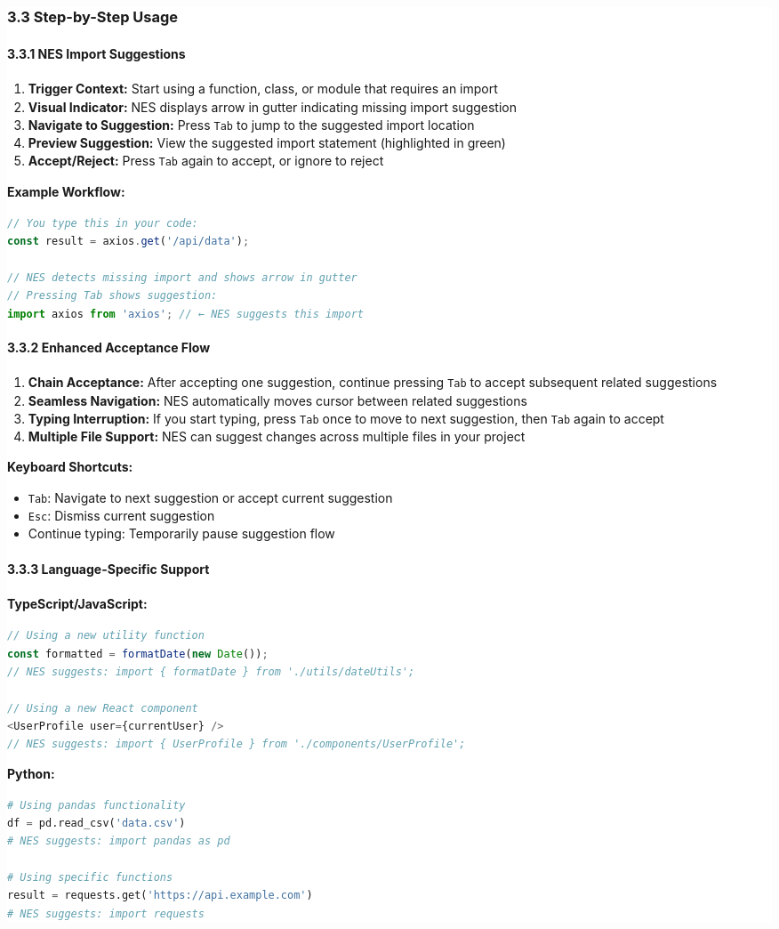 ### 3.3 Step-by-Step Usage

#### 3.3.1 NES Import Suggestions

1. **Trigger Context:** Start using a function, class, or module that requires an import
2. **Visual Indicator:** NES displays arrow in gutter indicating missing import suggestion
3. **Navigate to Suggestion:** Press `Tab` to jump to the suggested import location
4. **Preview Suggestion:** View the suggested import statement (highlighted in green)
5. **Accept/Reject:** Press `Tab` again to accept, or ignore to reject

**Example Workflow:**

```typescript
// You type this in your code:
const result = axios.get('/api/data');

// NES detects missing import and shows arrow in gutter
// Pressing Tab shows suggestion:
import axios from 'axios'; // ← NES suggests this import
```

#### 3.3.2 Enhanced Acceptance Flow

1. **Chain Acceptance:** After accepting one suggestion, continue pressing `Tab` to accept subsequent related suggestions
2. **Seamless Navigation:** NES automatically moves cursor between related suggestions
3. **Typing Interruption:** If you start typing, press `Tab` once to move to next suggestion, then `Tab` again to accept
4. **Multiple File Support:** NES can suggest changes across multiple files in your project

**Keyboard Shortcuts:**

- `Tab`: Navigate to next suggestion or accept current suggestion
- `Esc`: Dismiss current suggestion
- Continue typing: Temporarily pause suggestion flow

#### 3.3.3 Language-Specific Support

**TypeScript/JavaScript:**

```typescript
// Using a new utility function
const formatted = formatDate(new Date());
// NES suggests: import { formatDate } from './utils/dateUtils';

// Using a new React component
<UserProfile user={currentUser} />
// NES suggests: import { UserProfile } from './components/UserProfile';
```

**Python:**

```python
# Using pandas functionality
df = pd.read_csv('data.csv')
# NES suggests: import pandas as pd

# Using specific functions
result = requests.get('https://api.example.com')
# NES suggests: import requests
```
